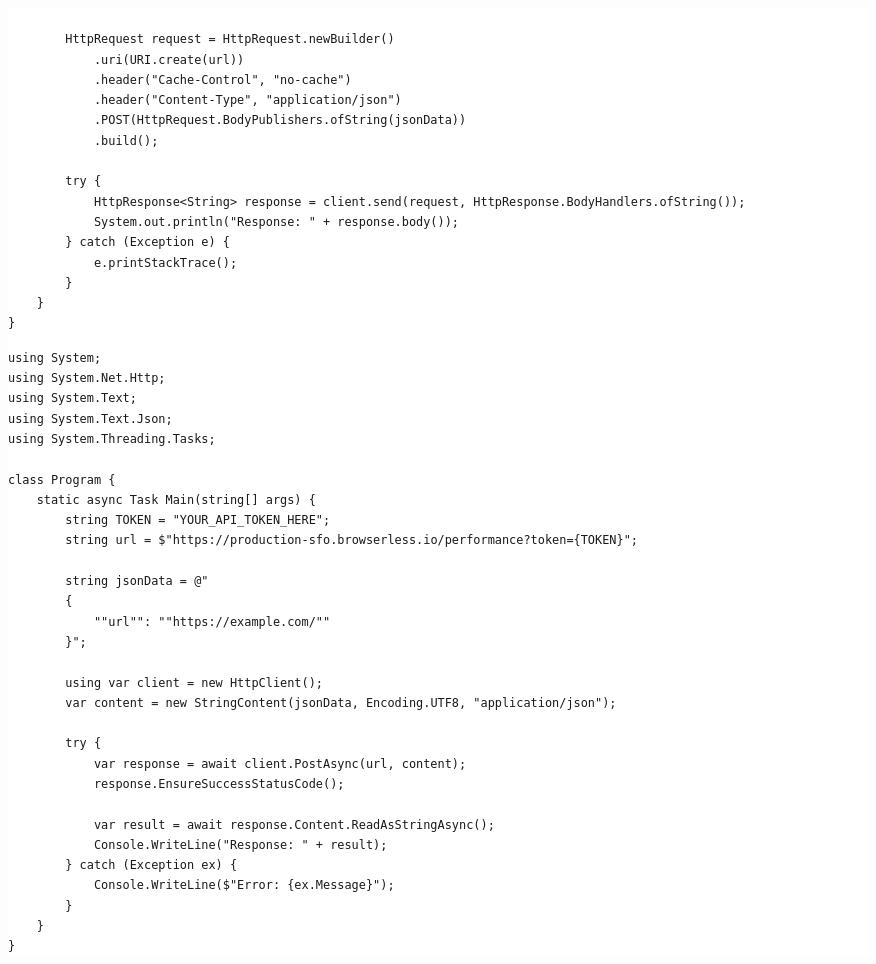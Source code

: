 ```codeBlockLines_p187

        HttpRequest request = HttpRequest.newBuilder()
            .uri(URI.create(url))
            .header("Cache-Control", "no-cache")
            .header("Content-Type", "application/json")
            .POST(HttpRequest.BodyPublishers.ofString(jsonData))
            .build();

        try {
            HttpResponse<String> response = client.send(request, HttpResponse.BodyHandlers.ofString());
            System.out.println("Response: " + response.body());
        } catch (Exception e) {
            e.printStackTrace();
        }
    }
}

```

```codeBlockLines_p187
using System;
using System.Net.Http;
using System.Text;
using System.Text.Json;
using System.Threading.Tasks;

class Program {
    static async Task Main(string[] args) {
        string TOKEN = "YOUR_API_TOKEN_HERE";
        string url = $"https://production-sfo.browserless.io/performance?token={TOKEN}";

        string jsonData = @"
        {
            ""url"": ""https://example.com/""
        }";

        using var client = new HttpClient();
        var content = new StringContent(jsonData, Encoding.UTF8, "application/json");

        try {
            var response = await client.PostAsync(url, content);
            response.EnsureSuccessStatusCode();

            var result = await response.Content.ReadAsStringAsync();
            Console.WriteLine("Response: " + result);
        } catch (Exception ex) {
            Console.WriteLine($"Error: {ex.Message}");
        }
    }
}

```
